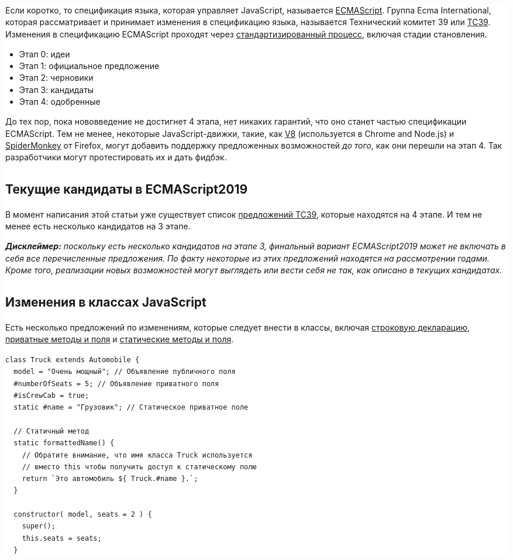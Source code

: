 Если коротко, то спецификация языка, которая управляет JavaScript, называется [ECMAScript](https://www.ecma-international.org/publications/standards/Ecma-262.htm). Группа Ecma International, которая рассматривает и принимает изменения в спецификацию языка, называется Технический комитет 39 или [TC39](https://www.ecma-international.org/memento/tc39.htm). Изменения в спецификацию ECMAScript проходят через [стандартизированный процесс](https://tc39.github.io/process-document/), включая стадии становления.

- Этап 0: идеи
- Этап 1: официальное предложение
- Этап 2: черновики
- Этап 3: кандидаты
- Этап 4: одобренные

До тех пор, пока нововведение не достигнет 4 этапа, нет никаких гарантий, что оно станет частью спецификации ECMAScript. Тем не менее, некоторые JavaScript-движки, такие, как [V8](https://v8.dev/) (используется в Сhrome and Node.js) и [SpiderMonkey](https://developer.mozilla.org/en-US/docs/Mozilla/Projects/SpiderMonkey) от Firefox, могут добавить поддержку предложенных возможностей _до того_, как они перешли на этап 4. Так разработчики могут протестировать их и дать фидбэк.

## Текущие кандидаты в ECMAScript2019

В момент написания этой статьи уже существует список [предложений TC39](https://github.com/tc39/proposals), которые находятся на 4 этапе. И тем не менее есть несколько кандидатов на 3 этапе.

_**Дисклеймер:** поскольку есть несколько кандидатов на этапе 3, финальный вариант ECMAScript2019 может не включать в себя все перечисленные предложения. По факту некоторые из этих предложений находятся на рассмотрении годами. Кроме того, реализации новых возможностей могут выглядеть или вести себя не так, как описано в текущих кандидатах._

## Изменения в классах JavaScript

Есть несколько предложений по изменениям, которые следует внести в классы, включая [строковую декларацию](https://github.com/tc39/proposal-class-fields), [приватные методы и поля](https://github.com/tc39/proposal-private-methods) и [статические методы и поля](https://github.com/tc39/proposal-static-class-features/).

    class Truck extends Automobile {
      model = "Очень мощный"; // Объявление публичного поля
      #numberOfSeats = 5; // Объявление приватного поля
      #isCrewCab = true;
      static #name = "Грузовик"; // Статическое приватное поле

      // Статичный метод
      static formattedName() {
        // Обратите внимание, что имя класса Truck используется
        // вместо this чтобы получить доступ к статическому полю
        return `Это автомобиль ${ Truck.#name }.`;
      }

      constructor( model, seats = 2 ) {
        super();
        this.seats = seats;
      }

